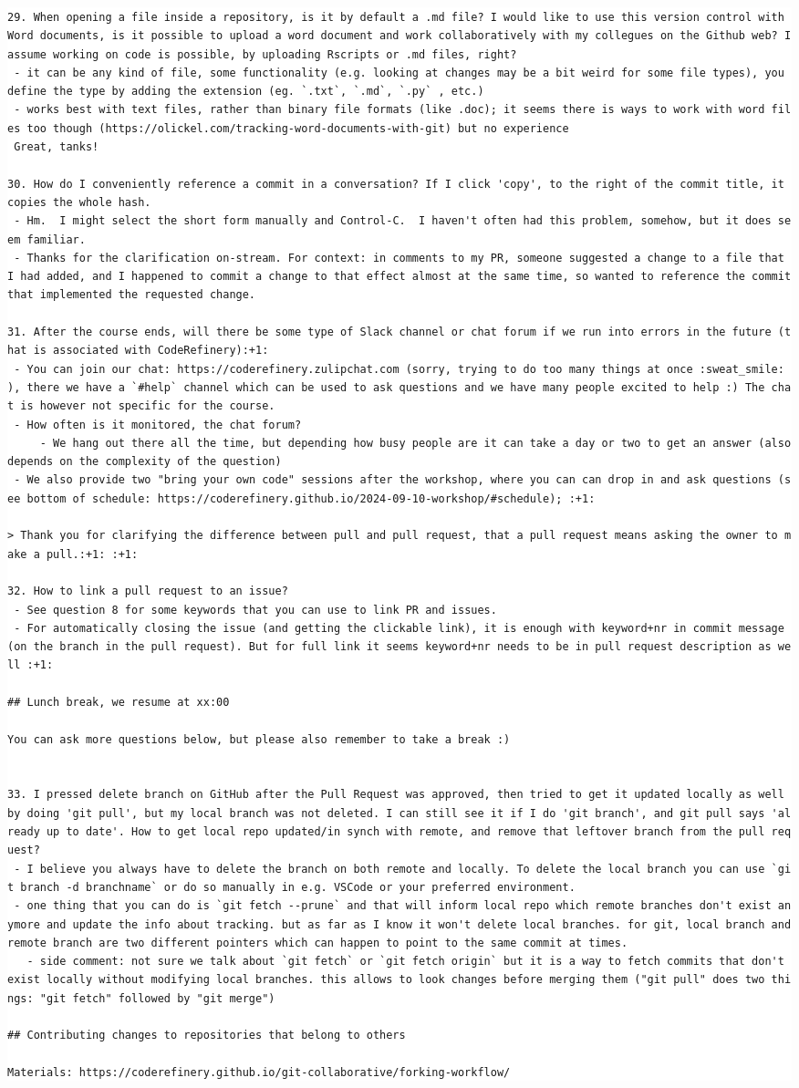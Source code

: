    ```
29. When opening a file inside a repository, is it by default a .md file? I would like to use this version control with Word documents, is it possible to upload a word document and work collaboratively with my collegues on the Github web? I assume working on code is possible, by uploading Rscripts or .md files, right?
    - it can be any kind of file, some functionality (e.g. looking at changes may be a bit weird for some file types), you define the type by adding the extension (eg. `.txt`, `.md`, `.py` , etc.)
    - works best with text files, rather than binary file formats (like .doc); it seems there is ways to work with word files too though (https://olickel.com/tracking-word-documents-with-git) but no experience
    Great, tanks!

30. How do I conveniently reference a commit in a conversation? If I click 'copy', to the right of the commit title, it copies the whole hash.
    - Hm.  I might select the short form manually and Control-C.  I haven't often had this problem, somehow, but it does seem familiar.
    - Thanks for the clarification on-stream. For context: in comments to my PR, someone suggested a change to a file that I had added, and I happened to commit a change to that effect almost at the same time, so wanted to reference the commit that implemented the requested change.

31. After the course ends, will there be some type of Slack channel or chat forum if we run into errors in the future (that is associated with CodeRefinery):+1:
    - You can join our chat: https://coderefinery.zulipchat.com (sorry, trying to do too many things at once :sweat_smile: ), there we have a `#help` channel which can be used to ask questions and we have many people excited to help :) The chat is however not specific for the course.
    - How often is it monitored, the chat forum?
        - We hang out there all the time, but depending how busy people are it can take a day or two to get an answer (also depends on the complexity of the question)
    - We also provide two "bring your own code" sessions after the workshop, where you can can drop in and ask questions (see bottom of schedule: https://coderefinery.github.io/2024-09-10-workshop/#schedule); :+1:
    
> Thank you for clarifying the difference between pull and pull request, that a pull request means asking the owner to make a pull.:+1: :+1:

32. How to link a pull request to an issue? 
    - See question 8 for some keywords that you can use to link PR and issues.
    - For automatically closing the issue (and getting the clickable link), it is enough with keyword+nr in commit message (on the branch in the pull request). But for full link it seems keyword+nr needs to be in pull request description as well :+1:

## Lunch break, we resume at xx:00

You can ask more questions below, but please also remember to take a break :) 


33. I pressed delete branch on GitHub after the Pull Request was approved, then tried to get it updated locally as well by doing 'git pull', but my local branch was not deleted. I can still see it if I do 'git branch', and git pull says 'already up to date'. How to get local repo updated/in synch with remote, and remove that leftover branch from the pull request?
    - I believe you always have to delete the branch on both remote and locally. To delete the local branch you can use `git branch -d branchname` or do so manually in e.g. VSCode or your preferred environment. 
    - one thing that you can do is `git fetch --prune` and that will inform local repo which remote branches don't exist anymore and update the info about tracking. but as far as I know it won't delete local branches. for git, local branch and remote branch are two different pointers which can happen to point to the same commit at times.
      - side comment: not sure we talk about `git fetch` or `git fetch origin` but it is a way to fetch commits that don't exist locally without modifying local branches. this allows to look changes before merging them ("git pull" does two things: "git fetch" followed by "git merge") 

## Contributing changes to repositories that belong to others

Materials: https://coderefinery.github.io/git-collaborative/forking-workflow/
   ```